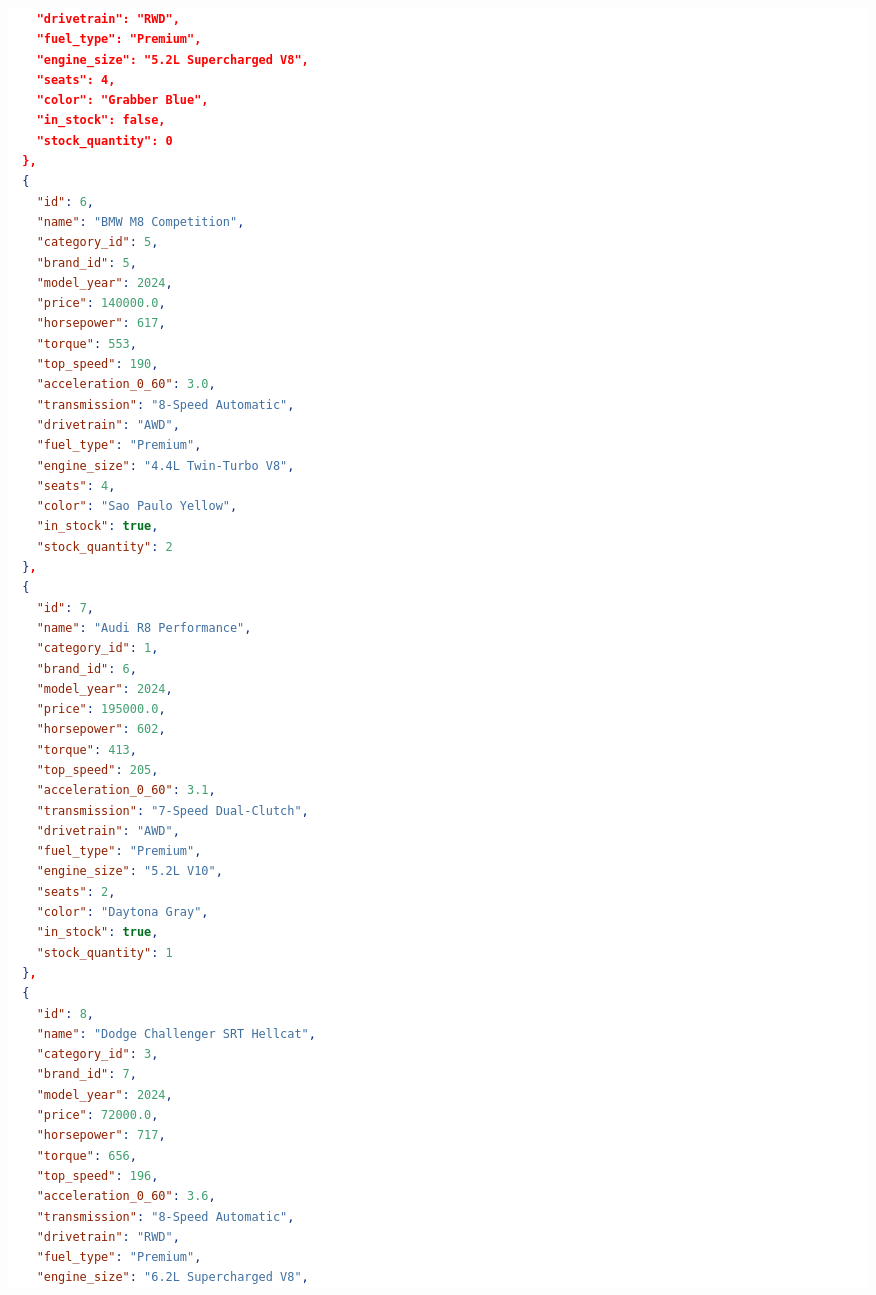 ```json
    "drivetrain": "RWD",
    "fuel_type": "Premium",
    "engine_size": "5.2L Supercharged V8",
    "seats": 4,
    "color": "Grabber Blue",
    "in_stock": false,
    "stock_quantity": 0
  },
  {
    "id": 6,
    "name": "BMW M8 Competition",
    "category_id": 5,
    "brand_id": 5,
    "model_year": 2024,
    "price": 140000.0,
    "horsepower": 617,
    "torque": 553,
    "top_speed": 190,
    "acceleration_0_60": 3.0,
    "transmission": "8-Speed Automatic",
    "drivetrain": "AWD",
    "fuel_type": "Premium",
    "engine_size": "4.4L Twin-Turbo V8",
    "seats": 4,
    "color": "Sao Paulo Yellow",
    "in_stock": true,
    "stock_quantity": 2
  },
  {
    "id": 7,
    "name": "Audi R8 Performance",
    "category_id": 1,
    "brand_id": 6,
    "model_year": 2024,
    "price": 195000.0,
    "horsepower": 602,
    "torque": 413,
    "top_speed": 205,
    "acceleration_0_60": 3.1,
    "transmission": "7-Speed Dual-Clutch",
    "drivetrain": "AWD",
    "fuel_type": "Premium",
    "engine_size": "5.2L V10",
    "seats": 2,
    "color": "Daytona Gray",
    "in_stock": true,
    "stock_quantity": 1
  },
  {
    "id": 8,
    "name": "Dodge Challenger SRT Hellcat",
    "category_id": 3,
    "brand_id": 7,
    "model_year": 2024,
    "price": 72000.0,
    "horsepower": 717,
    "torque": 656,
    "top_speed": 196,
    "acceleration_0_60": 3.6,
    "transmission": "8-Speed Automatic",
    "drivetrain": "RWD",
    "fuel_type": "Premium",
    "engine_size": "6.2L Supercharged V8",
```